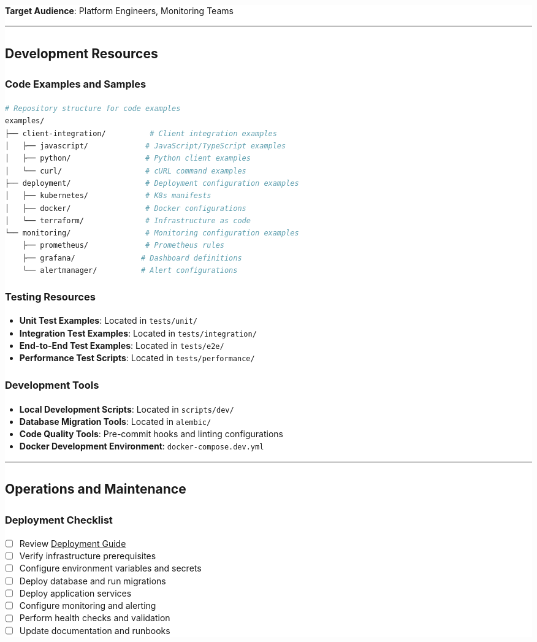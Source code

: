 **Target Audience**: Platform Engineers, Monitoring Teams

---

## Development Resources

### Code Examples and Samples
```bash
# Repository structure for code examples
examples/
├── client-integration/          # Client integration examples
│   ├── javascript/             # JavaScript/TypeScript examples
│   ├── python/                 # Python client examples
│   └── curl/                   # cURL command examples
├── deployment/                 # Deployment configuration examples
│   ├── kubernetes/             # K8s manifests
│   ├── docker/                 # Docker configurations
│   └── terraform/              # Infrastructure as code
└── monitoring/                 # Monitoring configuration examples
    ├── prometheus/             # Prometheus rules
    ├── grafana/               # Dashboard definitions
    └── alertmanager/          # Alert configurations
```

### Testing Resources
- **Unit Test Examples**: Located in `tests/unit/`
- **Integration Test Examples**: Located in `tests/integration/`
- **End-to-End Test Examples**: Located in `tests/e2e/`
- **Performance Test Scripts**: Located in `tests/performance/`

### Development Tools
- **Local Development Scripts**: Located in `scripts/dev/`
- **Database Migration Tools**: Located in `alembic/`
- **Code Quality Tools**: Pre-commit hooks and linting configurations
- **Docker Development Environment**: `docker-compose.dev.yml`

---

## Operations and Maintenance

### Deployment Checklist
- [ ] Review [Deployment Guide](1_metamask_deployment_guide.md)
- [ ] Verify infrastructure prerequisites
- [ ] Configure environment variables and secrets
- [ ] Deploy database and run migrations
- [ ] Deploy application services
- [ ] Configure monitoring and alerting
- [ ] Perform health checks and validation
- [ ] Update documentation and runbooks
